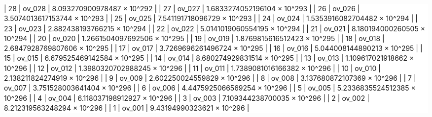 | 28 | ov_028 | 8.093270900978487 × 10^292 |
| 27 | ov_027 | 1.6833274052196104 × 10^293 |
| 26 | ov_026 | 3.5074013617153744 × 10^293 |
| 25 | ov_025 | 7.541191718096729 × 10^293 |
| 24 | ov_024 | 1.5353916082704482 × 10^294 |
| 23 | ov_023 | 2.882438193766215 × 10^294 |
| 22 | ov_022 | 5.0141019060554195 × 10^294 |
| 21 | ov_021 | 8.180194000260505 × 10^294 |
| 20 | ov_020 | 1.2661504097692506 × 10^295 |
| 19 | ov_019 | 1.8769815616512423 × 10^295 |
| 18 | ov_018 | 2.6847928769807606 × 10^295 |
| 17 | ov_017 | 3.7269696261496724 × 10^295 |
| 16 | ov_016 | 5.044008144890213 × 10^295 |
| 15 | ov_015 | 6.679525469142584 × 10^295 |
| 14 | ov_014 | 8.680274929831514 × 10^295 |
| 13 | ov_013 | 1.109617021918662 × 10^296 |
| 12 | ov_012 | 1.3980320702988245 × 10^296 |
| 11 | ov_011 | 1.7389081016166382 × 10^296 |
| 10 | ov_010 | 2.138211824274919 × 10^296 |
| 9 | ov_009 | 2.602250024559829 × 10^296 |
| 8 | ov_008 | 3.137680872107369 × 10^296 |
| 7 | ov_007 | 3.751528003641404 × 10^296 |
| 6 | ov_006 | 4.4475925066569254 × 10^296 |
| 5 | ov_005 | 5.2336835524512385 × 10^296 |
| 4 | ov_004 | 6.118037198912927 × 10^296 |
| 3 | ov_003 | 7.109344238700035 × 10^296 |
| 2 | ov_002 | 8.212319563248294 × 10^296 |
| 1 | ov_001 | 9.43194990323621 × 10^296 |

